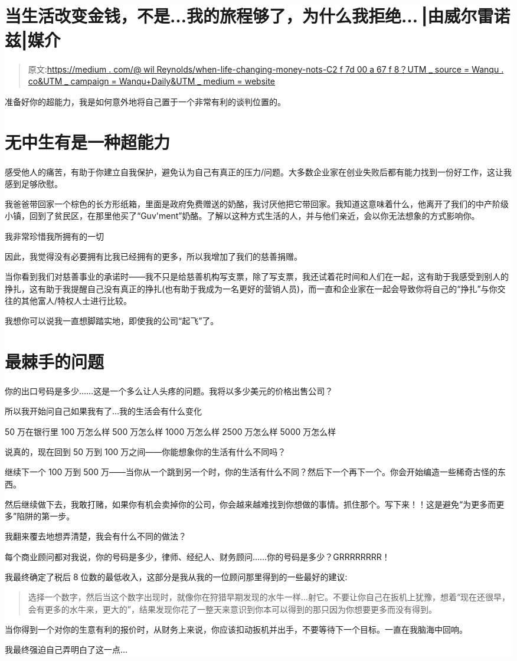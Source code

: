 # 当生活改变金钱，不是…我的旅程够了，为什么我拒绝… |由威尔雷诺兹|媒介

> 原文:[https://medium . com/@ wil Reynolds/when-life-changing-money-nots-C2 f 7d 00 a 67 f 8？UTM _ source = Wanqu . co&UTM _ campaign = Wanqu+Daily&UTM _ medium = website](https://medium.com/@wilreynolds/when-life-changing-money-isnt-c2f7d00a67f8?utm_source=wanqu.co&utm_campaign=Wanqu+Daily&utm_medium=website)

准备好你的超能力，我是如何意外地将自己置于一个非常有利的谈判位置的。

# 无中生有是一种超能力

感受他人的痛苦，有助于你建立自我保护，避免认为自己有真正的压力/问题。大多数企业家在创业失败后都有能力找到一份好工作，这让我感到足够欣慰。

我爸爸带回家一个棕色的长方形纸箱，里面是政府免费赠送的奶酪，我讨厌他把它带回家。我知道这意味着什么，他离开了我们的中产阶级小镇，回到了贫民区，在那里他买了“Guv'ment”奶酪。了解以这种方式生活的人，并与他们亲近，会以你无法想象的方式影响你。

我非常珍惜我所拥有的一切

因此，我觉得没有必要拥有比我已经拥有的更多，所以我增加了我们的慈善捐赠。

当你看到我们对慈善事业的承诺时——我不只是给慈善机构写支票，除了写支票，我还试着花时间和人们在一起，这有助于我感受到别人的挣扎，这有助于我提醒自己没有真正的挣扎(也有助于我成为一名更好的营销人员)，而一直和企业家在一起会导致你将自己的“挣扎”与你交往的其他富人/特权人士进行比较。

我想你可以说我一直想脚踏实地，即使我的公司“起飞”了。

# 最棘手的问题

你的出口号码是多少……这是一个多么让人头疼的问题。我将以多少美元的价格出售公司？

所以我开始问自己如果我有了…我的生活会有什么变化

50 万在银行里
100 万怎么样
500 万怎么样
1000 万怎么样
2500 万怎么样
5000 万怎么样

说真的，现在回到 50 万到 100 万之间——你能想象你的生活有什么不同吗？

继续下一个 100 万到 500 万——当你从一个跳到另一个时，你的生活有什么不同？然后下一个再下一个。你会开始编造一些稀奇古怪的东西。

然后继续做下去，我敢打赌，如果你有机会卖掉你的公司，你会越来越难找到你想做的事情。抓住那个。写下来！！这是避免“为更多而更多”陷阱的第一步。

我翻来覆去地想弄清楚，我会有什么不同的做法？

每个商业顾问都对我说，你的号码是多少，律师、经纪人、财务顾问……你的号码是多少？GRRRRRRRR！

我最终确定了税后 8 位数的最低收入，这部分是我从我的一位顾问那里得到的一些最好的建议:

> 选择一个数字，然后当这个数字出现时，就像你在狩猎早期发现的水牛一样…射它。不要让你自己在扳机上犹豫，想着“现在还很早，会有更多的水牛来，更大的”，结果发现你花了一整天来意识到你本可以得到的那只因为你想要更多而没有得到。

当你得到一个对你的生意有利的报价时，从财务上来说，你应该扣动扳机并出手，不要等待下一个目标。一直在我脑海中回响。

我最终强迫自己弄明白了这一点…
